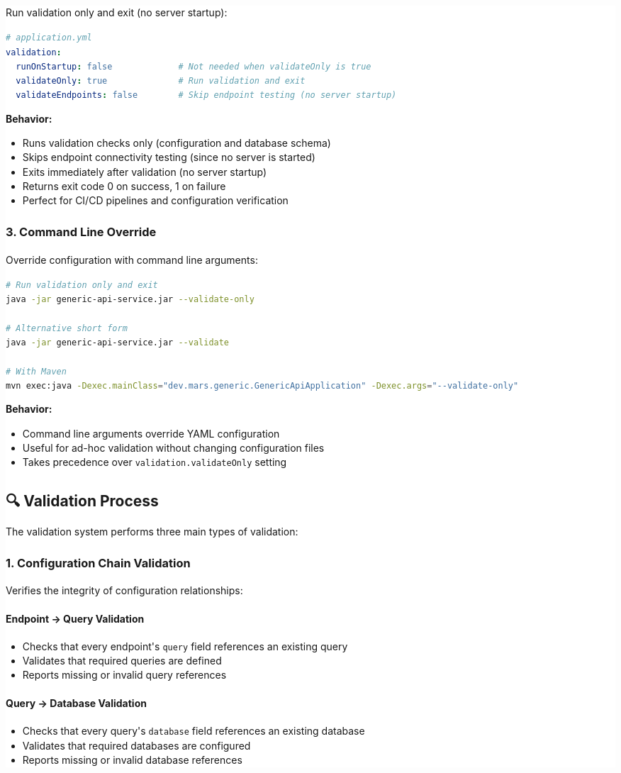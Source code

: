 Run validation only and exit (no server startup):

```yaml
# application.yml
validation:
  runOnStartup: false             # Not needed when validateOnly is true
  validateOnly: true              # Run validation and exit
  validateEndpoints: false        # Skip endpoint testing (no server startup)
```

**Behavior:**
- Runs validation checks only (configuration and database schema)
- Skips endpoint connectivity testing (since no server is started)
- Exits immediately after validation (no server startup)
- Returns exit code 0 on success, 1 on failure
- Perfect for CI/CD pipelines and configuration verification

### **3. Command Line Override**

Override configuration with command line arguments:

```bash
# Run validation only and exit
java -jar generic-api-service.jar --validate-only

# Alternative short form
java -jar generic-api-service.jar --validate

# With Maven
mvn exec:java -Dexec.mainClass="dev.mars.generic.GenericApiApplication" -Dexec.args="--validate-only"
```

**Behavior:**
- Command line arguments override YAML configuration
- Useful for ad-hoc validation without changing configuration files
- Takes precedence over `validation.validateOnly` setting

## 🔍 **Validation Process**

The validation system performs three main types of validation:

### **1. Configuration Chain Validation**

Verifies the integrity of configuration relationships:

#### **Endpoint → Query Validation**
- Checks that every endpoint's `query` field references an existing query
- Validates that required queries are defined
- Reports missing or invalid query references

#### **Query → Database Validation**
- Checks that every query's `database` field references an existing database
- Validates that required databases are configured
- Reports missing or invalid database references
